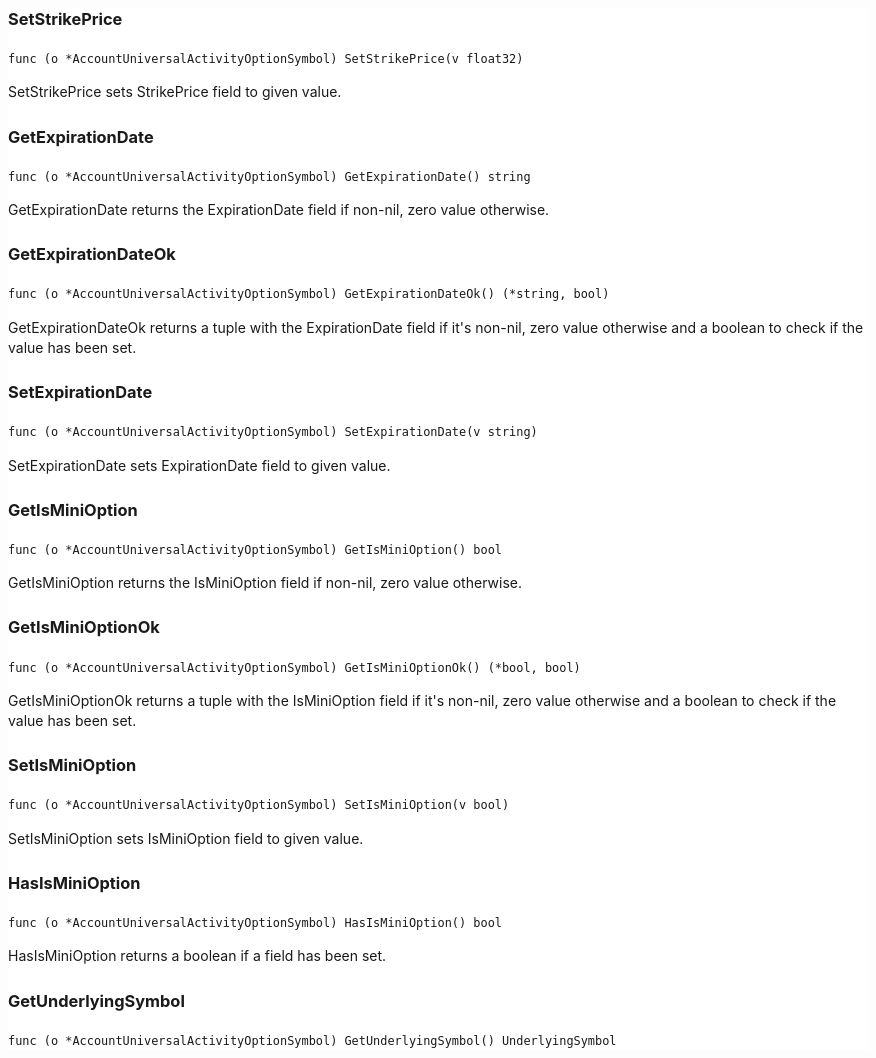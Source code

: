 ### SetStrikePrice

`func (o *AccountUniversalActivityOptionSymbol) SetStrikePrice(v float32)`

SetStrikePrice sets StrikePrice field to given value.


### GetExpirationDate

`func (o *AccountUniversalActivityOptionSymbol) GetExpirationDate() string`

GetExpirationDate returns the ExpirationDate field if non-nil, zero value otherwise.

### GetExpirationDateOk

`func (o *AccountUniversalActivityOptionSymbol) GetExpirationDateOk() (*string, bool)`

GetExpirationDateOk returns a tuple with the ExpirationDate field if it's non-nil, zero value otherwise
and a boolean to check if the value has been set.

### SetExpirationDate

`func (o *AccountUniversalActivityOptionSymbol) SetExpirationDate(v string)`

SetExpirationDate sets ExpirationDate field to given value.


### GetIsMiniOption

`func (o *AccountUniversalActivityOptionSymbol) GetIsMiniOption() bool`

GetIsMiniOption returns the IsMiniOption field if non-nil, zero value otherwise.

### GetIsMiniOptionOk

`func (o *AccountUniversalActivityOptionSymbol) GetIsMiniOptionOk() (*bool, bool)`

GetIsMiniOptionOk returns a tuple with the IsMiniOption field if it's non-nil, zero value otherwise
and a boolean to check if the value has been set.

### SetIsMiniOption

`func (o *AccountUniversalActivityOptionSymbol) SetIsMiniOption(v bool)`

SetIsMiniOption sets IsMiniOption field to given value.

### HasIsMiniOption

`func (o *AccountUniversalActivityOptionSymbol) HasIsMiniOption() bool`

HasIsMiniOption returns a boolean if a field has been set.

### GetUnderlyingSymbol

`func (o *AccountUniversalActivityOptionSymbol) GetUnderlyingSymbol() UnderlyingSymbol`
